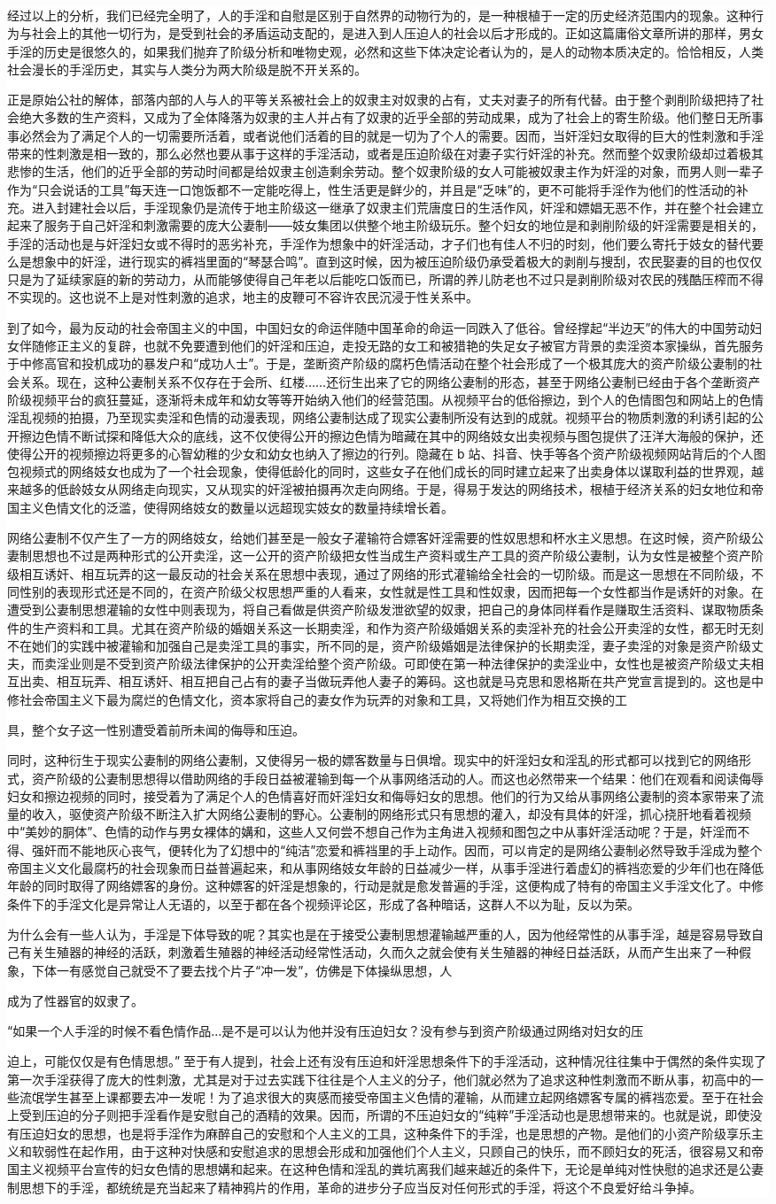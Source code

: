 
经过以上的分析，我们已经完全明了，人的手淫和自慰是区别于自然界的动物行为的，是一种根植于一定的历史经济范围内的现象。这种行为与社会上的其他一切行为，是受到社会的矛盾运动支配的，是进入到人压迫人的社会以后才形成的。正如这篇庸俗文章所讲的那样，男女手淫的历史是很悠久的，如果我们抛弃了阶级分析和唯物史观，必然和这些下体决定论者认为的，是人的动物本质决定的。恰恰相反，人类社会漫长的手淫历史，其实与人类分为两大阶级是脱不开关系的。


正是原始公社的解体，部落内部的人与人的平等关系被社会上的奴隶主对奴隶的占有，丈夫对妻子的所有代替。由于整个剥削阶级把持了社会绝大多数的生产资料，又成为了全体降落为奴隶的主人并占有了奴隶的近乎全部的劳动成果，成为了社会上的寄生阶级。他们整日无所事事必然会为了满足个人的一切需要所活着，或者说他们活着的目的就是一切为了个人的需要。因而，当奸淫妇女取得的巨大的性刺激和手淫带来的性刺激是相一致的，那么必然也要从事于这样的手淫活动，或者是压迫阶级在对妻子实行奸淫的补充。然而整个奴隶阶级却过着极其悲惨的生活，他们的近乎全部的劳动时间都是给奴隶主创造剩余劳动。整个奴隶阶级的女人可能被奴隶主作为奸淫的对象，而男人则一辈子作为“只会说话的工具”每天连一口饱饭都不一定能吃得上，性生活更是鲜少的，并且是“乏味”的，更不可能将手淫作为他们的性活动的补充。进入封建社会以后，手淫现象仍是流传于地主阶级这一继承了奴隶主们荒唐度日的生活作风，奸淫和嫖娼无恶不作，并在整个社会建立起来了服务于自己奸淫和刺激需要的庞大公妻制——妓女集团以供整个地主阶级玩乐。整个妇女的地位是和剥削阶级的奸淫需要是相关的，手淫的活动也是与奸淫妇女或不得时的恶劣补充，手淫作为想象中的奸淫活动，才子们也有佳人不归的时刻，他们要么寄托于妓女的替代要么是想象中的奸淫，进行现实的裤裆里面的“琴瑟合鸣”。直到这时候，因为被压迫阶级仍承受着极大的剥削与搜刮，农民娶妻的目的也仅仅只是为了延续家庭的新的劳动力，从而能够使得自己年老以后能吃口饭而已，所谓的养儿防老也不过只是剥削阶级对农民的残酷压榨而不得不实现的。这也说不上是对性刺激的追求，地主的皮鞭可不容许农民沉浸于性关系中。


到了如今，最为反动的社会帝国主义的中国，中国妇女的命运伴随中国革命的命运一同跌入了低谷。曾经撑起“半边天”的伟大的中国劳动妇女伴随修正主义的复辟，也就不免要遭到他们的奸淫和压迫，走投无路的女工和被猎艳的失足女子被官方背景的卖淫资本家操纵，首先服务于中修高官和投机成功的暴发户和“成功人士”。于是，垄断资产阶级的腐朽色情活动在整个社会形成了一个极其庞大的资产阶级公妻制的社会关系。现在，这种公妻制关系不仅存在于会所、红楼……还衍生出来了它的网络公妻制的形态，甚至于网络公妻制已经由于各个垄断资产阶级视频平台的疯狂蔓延，逐渐将未成年和幼女等等开始纳入他们的经营范围。从视频平台的低俗擦边，到个人的色情图包和网站上的色情淫乱视频的拍摄，乃至现实卖淫和色情的动漫表现，网络公妻制达成了现实公妻制所没有达到的成就。视频平台的物质刺激的利诱引起的公开擦边色情不断试探和降低大众的底线，这不仅使得公开的擦边色情为暗藏在其中的网络妓女出卖视频与图包提供了汪洋大海般的保护，还使得公开的视频擦边将更多的心智幼稚的少女和幼女也纳入了擦边的行列。隐藏在 b 站、抖音、快手等各个资产阶级视频网站背后的个人图包视频式的网络妓女也成为了一个社会现象，使得低龄化的同时，这些女子在他们成长的同时建立起来了出卖身体以谋取利益的世界观，越来越多的低龄妓女从网络走向现实，又从现实的奸淫被拍摄再次走向网络。于是，得易于发达的网络技术，根植于经济关系的妇女地位和帝国主义色情文化的泛滥，使得网络妓女的数量以远超现实妓女的数量持续增长着。


网络公妻制不仅产生了一方的网络妓女，给她们甚至是一般女子灌输符合嫖客奸淫需要的性奴思想和杯水主义思想。在这时候，资产阶级公妻制思想也不过是两种形式的公开卖淫，这一公开的资产阶级把女性当成生产资料或生产工具的资产阶级公妻制，认为女性是被整个资产阶级相互诱奸、相互玩弄的这一最反动的社会关系在思想中表现，通过了网络的形式灌输给全社会的一切阶级。而是这一思想在不同阶级，不同性别的表现形式还是不同的，在资产阶级父权思想严重的人看来，女性就是性工具和性奴隶，因而把每一个女性都当作是诱奸的对象。在遭受到公妻制思想灌输的女性中则表现为，将自己看做是供资产阶级发泄欲望的奴隶，把自己的身体同样看作是赚取生活资料、谋取物质条件的生产资料和工具。尤其在资产阶级的婚姻关系这一长期卖淫，和作为资产阶级婚姻关系的卖淫补充的社会公开卖淫的女性，都无时无刻不在她们的实践中被灌输和加强自己是卖淫工具的事实，所不同的是，资产阶级婚姻是法律保护的长期卖淫，妻子卖淫的对象是资产阶级丈夫，而卖淫业则是不受到资产阶级法律保护的公开卖淫给整个资产阶级。可即使在第一种法律保护的卖淫业中，女性也是被资产阶级丈夫相互出卖、相互玩弄、相互诱奸、相互把自己占有的妻子当做玩弄他人妻子的筹码。这也就是马克思和恩格斯在共产党宣言提到的。这也是中修社会帝国主义下最为腐烂的色情文化，资本家将自己的妻女作为玩弄的对象和工具，又将她们作为相互交换的工

具，整个女子这一性别遭受着前所未闻的侮辱和压迫。


同时，这种衍生于现实公妻制的网络公妻制，又使得另一极的嫖客数量与日俱增。现实中的奸淫妇女和淫乱的形式都可以找到它的网络形式，资产阶级的公妻制思想得以借助网络的手段日益被灌输到每一个从事网络活动的人。而这也必然带来一个结果：他们在观看和阅读侮辱妇女和擦边视频的同时，接受着为了满足个人的色情喜好而奸淫妇女和侮辱妇女的思想。他们的行为又给从事网络公妻制的资本家带来了流量的收入，驱使资产阶级不断注入扩大网络公妻制的野心。公妻制的网络形式只有思想的灌入，却没有具体的奸淫，抓心挠肝地看着视频中“美妙的胴体”、色情的动作与男女裸体的媾和，这些人又何尝不想自己作为主角进入视频和图包之中从事奸淫活动呢？于是，奸淫而不得、强奸而不能地灰心丧气，便转化为了幻想中的“纯洁”恋爱和裤裆里的手上动作。因而，可以肯定的是网络公妻制必然导致手淫成为整个帝国主义文化最腐朽的社会现象而日益普遍起来，和从事网络妓女年龄的日益减少一样，从事手淫进行着虚幻的裤裆恋爱的少年们也在降低年龄的同时取得了网络嫖客的身份。这种嫖客的奸淫是想象的，行动是就是愈发普遍的手淫，这便构成了特有的帝国主义手淫文化了。中修条件下的手淫文化是异常让人无语的，以至于都在各个视频评论区，形成了各种暗话，这群人不以为耻，反以为荣。


为什么会有一些人认为，手淫是下体导致的呢？其实也是在于接受公妻制思想灌输越严重的人，因为他经常性的从事手淫，越是容易导致自己有关生殖器的神经的活跃，刺激着生殖器的神经活动经常性活动，久而久之就会使有关生殖器的神经日益活跃，从而产生出来了一种假象，下体一有感觉自己就受不了要去找个片子“冲一发”，仿佛是下体操纵思想，人

成为了性器官的奴隶了。


“如果一个人手淫的时候不看色情作品...是不是可以认为他并没有压迫妇女？没有参与到资产阶级通过网络对妇女的压

迫上，可能仅仅是有色情思想。”
至于有人提到，社会上还有没有压迫和奸淫思想条件下的手淫活动，这种情况往往集中于偶然的条件实现了第一次手淫获得了庞大的性刺激，尤其是对于过去实践下往往是个人主义的分子，他们就必然为了追求这种性刺激而不断从事，初高中的一些流氓学生甚至上课都要去冲一发呢！为了追求很大的爽感而接受帝国主义色情的灌输，从而建立起网络嫖客专属的裤裆恋爱。至于在社会上受到压迫的分子则把手淫看作是安慰自己的酒精的效果。因而，所谓的不压迫妇女的“纯粹”手淫活动也是思想带来的。也就是说，即使没有压迫妇女的思想，也是将手淫作为麻醉自己的安慰和个人主义的工具，这种条件下的手淫，也是思想的产物。是他们的小资产阶级享乐主义和软弱性在起作用，由于这种对快感和安慰追求的思想会形成和加强他们个人主义，只顾自己的快乐，而不顾妇女的死活，很容易又和帝国主义视频平台宣传的妇女色情的思想媾和起来。在这种色情和淫乱的粪坑离我们越来越近的条件下，无论是单纯对性快慰的追求还是公妻制思想下的手淫，都统统是充当起来了精神鸦片的作用，革命的进步分子应当反对任何形式的手淫，将这个不良爱好给斗争掉。

